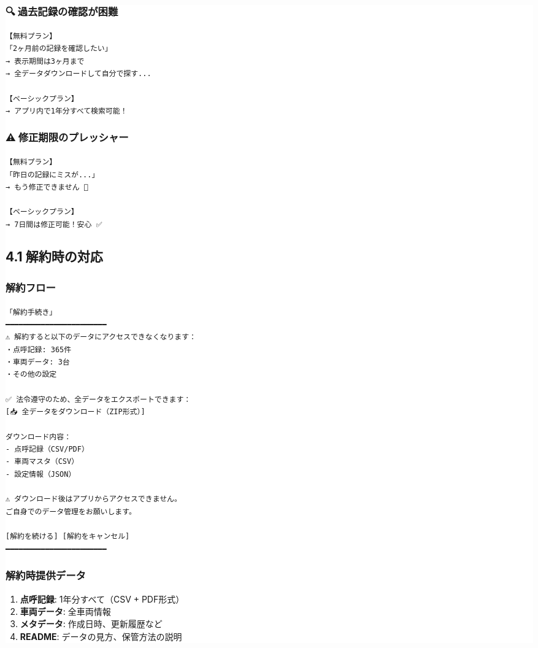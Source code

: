 ### 🔍 過去記録の確認が困難
```
【無料プラン】
「2ヶ月前の記録を確認したい」
→ 表示期間は3ヶ月まで
→ 全データダウンロードして自分で探す...

【ベーシックプラン】
→ アプリ内で1年分すべて検索可能！
```

### ⚠️ 修正期限のプレッシャー
```
【無料プラン】
「昨日の記録にミスが...」
→ もう修正できません 🚫

【ベーシックプラン】
→ 7日間は修正可能！安心 ✅
```

## 4.1 解約時の対応

### 解約フロー
```
「解約手続き」
━━━━━━━━━━━━━━━━━━━━━━━
⚠️ 解約すると以下のデータにアクセスできなくなります：
・点呼記録: 365件
・車両データ: 3台
・その他の設定

✅ 法令遵守のため、全データをエクスポートできます：
[📥 全データをダウンロード（ZIP形式）]

ダウンロード内容：
- 点呼記録（CSV/PDF）
- 車両マスタ（CSV）
- 設定情報（JSON）

⚠️ ダウンロード後はアプリからアクセスできません。
ご自身でのデータ管理をお願いします。

[解約を続ける] [解約をキャンセル]
━━━━━━━━━━━━━━━━━━━━━━━
```

### 解約時提供データ
1. **点呼記録**: 1年分すべて（CSV + PDF形式）
2. **車両データ**: 全車両情報
3. **メタデータ**: 作成日時、更新履歴など
4. **README**: データの見方、保管方法の説明
